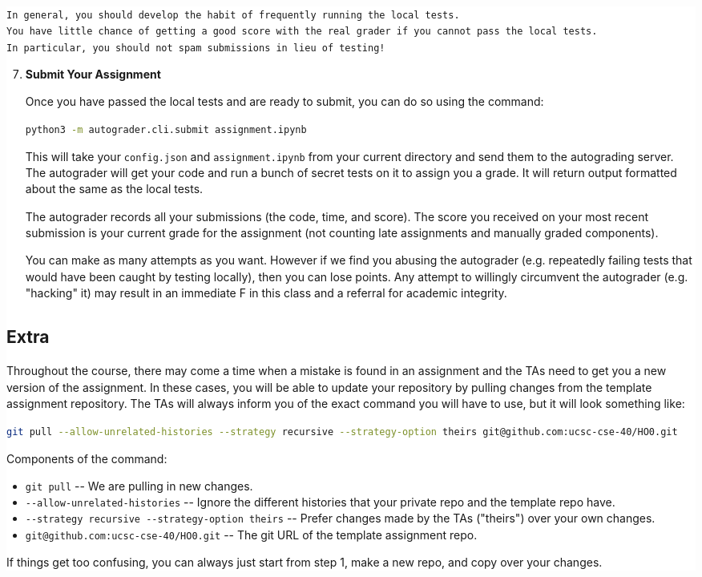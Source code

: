     In general, you should develop the habit of frequently running the local tests.
    You have little chance of getting a good score with the real grader if you cannot pass the local tests.
    In particular, you should not spam submissions in lieu of testing!

7. **Submit Your Assignment**

    Once you have passed the local tests and are ready to submit,
    you can do so using the command:
    ```sh
    python3 -m autograder.cli.submit assignment.ipynb
    ```

    This will take your `config.json` and `assignment.ipynb` from your current directory
    and send them to the autograding server.
    The autograder will get your code and run a bunch of secret tests on it to assign you a grade.
    It will return output formatted about the same as the local tests.

    The autograder records all your submissions (the code, time, and score).
    The score you received on your most recent submission is your current grade for the assignment
    (not counting late assignments and manually graded components).

    You can make as many attempts as you want.
    However if we find you abusing the autograder (e.g. repeatedly failing tests that would have been caught by testing locally),
    then you can lose points.
    Any attempt to willingly circumvent the autograder (e.g. "hacking" it)
    may result in an immediate F in this class and a referral for academic integrity.

## Extra

Throughout the course, there may come a time when a mistake is found in an assignment and the TAs need to get you a new version of the assignment.
In these cases, you will be able to update your repository by pulling changes from the template assignment repository.
The TAs will always inform you of the exact command you will have to use, but it will look something like:
```sh
git pull --allow-unrelated-histories --strategy recursive --strategy-option theirs git@github.com:ucsc-cse-40/HO0.git
```

Components of the command:
 - `git pull` -- We are pulling in new changes.
 - `--allow-unrelated-histories` -- Ignore the different histories that your private repo and the template repo have.
 - `--strategy recursive --strategy-option theirs` -- Prefer changes made by the TAs ("theirs") over your own changes.
 - `git@github.com:ucsc-cse-40/HO0.git` -- The git URL of the template assignment repo.

If things get too confusing, you can always just start from step 1, make a new repo, and copy over your changes.
